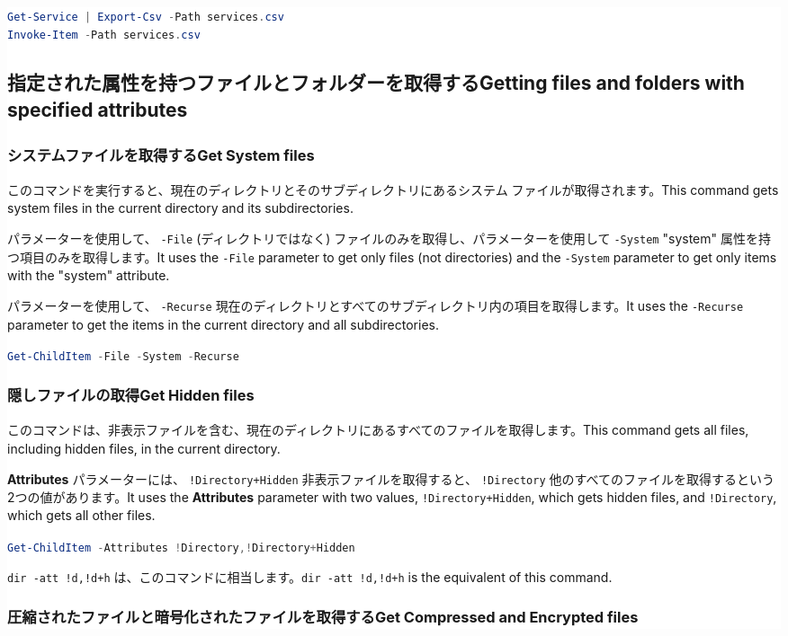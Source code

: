 ```powershell
Get-Service | Export-Csv -Path services.csv
Invoke-Item -Path services.csv
```

## <a name="getting-files-and-folders-with-specified-attributes"></a><span data-ttu-id="a42d0-222">指定された属性を持つファイルとフォルダーを取得する</span><span class="sxs-lookup"><span data-stu-id="a42d0-222">Getting files and folders with specified attributes</span></span>

### <a name="get-system-files"></a><span data-ttu-id="a42d0-223">システムファイルを取得する</span><span class="sxs-lookup"><span data-stu-id="a42d0-223">Get System files</span></span>

<span data-ttu-id="a42d0-224">このコマンドを実行すると、現在のディレクトリとそのサブディレクトリにあるシステム ファイルが取得されます。</span><span class="sxs-lookup"><span data-stu-id="a42d0-224">This command gets system files in the current directory and its subdirectories.</span></span>

<span data-ttu-id="a42d0-225">パラメーターを使用して、 `-File` (ディレクトリではなく) ファイルのみを取得し、パラメーターを使用して `-System` "system" 属性を持つ項目のみを取得します。</span><span class="sxs-lookup"><span data-stu-id="a42d0-225">It uses the `-File` parameter to get only files (not directories) and the `-System` parameter to get only items with the "system" attribute.</span></span>

<span data-ttu-id="a42d0-226">パラメーターを使用して、 `-Recurse` 現在のディレクトリとすべてのサブディレクトリ内の項目を取得します。</span><span class="sxs-lookup"><span data-stu-id="a42d0-226">It uses the `-Recurse` parameter to get the items in the current directory and all subdirectories.</span></span>

```powershell
Get-ChildItem -File -System -Recurse
```

### <a name="get-hidden-files"></a><span data-ttu-id="a42d0-227">隠しファイルの取得</span><span class="sxs-lookup"><span data-stu-id="a42d0-227">Get Hidden files</span></span>

<span data-ttu-id="a42d0-228">このコマンドは、非表示ファイルを含む、現在のディレクトリにあるすべてのファイルを取得します。</span><span class="sxs-lookup"><span data-stu-id="a42d0-228">This command gets all files, including hidden files, in the current directory.</span></span>

<span data-ttu-id="a42d0-229">**Attributes** パラメーターには、 `!Directory+Hidden` 非表示ファイルを取得すると、 `!Directory` 他のすべてのファイルを取得するという2つの値があります。</span><span class="sxs-lookup"><span data-stu-id="a42d0-229">It uses the **Attributes** parameter with two values, `!Directory+Hidden`, which gets hidden files, and `!Directory`, which gets all other files.</span></span>

```powershell
Get-ChildItem -Attributes !Directory,!Directory+Hidden
```

<span data-ttu-id="a42d0-230">`dir -att !d,!d+h` は、このコマンドに相当します。</span><span class="sxs-lookup"><span data-stu-id="a42d0-230">`dir -att !d,!d+h` is the equivalent of this command.</span></span>

### <a name="get-compressed-and-encrypted-files"></a><span data-ttu-id="a42d0-231">圧縮されたファイルと暗号化されたファイルを取得する</span><span class="sxs-lookup"><span data-stu-id="a42d0-231">Get Compressed and Encrypted files</span></span>
